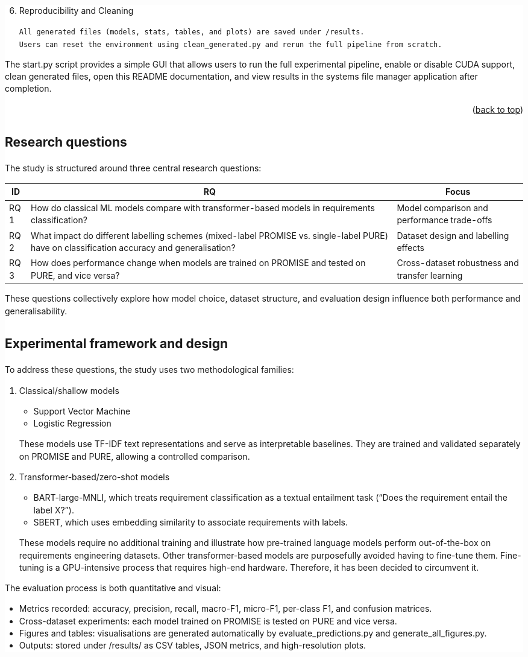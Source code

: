 6.  Reproducibility and Cleaning

        All generated files (models, stats, tables, and plots) are saved under /results.
        Users can reset the environment using clean_generated.py and rerun the full pipeline from scratch.


The start.py script provides a simple GUI that allows users to 
run the full experimental pipeline, 
enable or disable CUDA support, 
clean generated files, 
open this README documentation, and 
view results in the systems file manager application after completion.

<p align="right">(<a href="#readme-top">back to top</a>)</p>

## Research questions

The study is structured around three central research questions:

| ID  | RQ | Focus |
|-----|----|-------|
| RQ1 | How do classical ML models compare with transformer-based models in requirements classification?   |  Model comparison and performance trade-offs     |
| RQ2 | What impact do different labelling schemes (mixed-label PROMISE vs. single-label PURE) have on classification accuracy and generalisation?   |   Dataset design and labelling effects    |
| RQ3 | How does performance change when models are trained on PROMISE and tested on PURE, and vice versa?   |   Cross-dataset robustness and transfer learning    |

These questions collectively explore how model choice, dataset structure, and evaluation design influence both performance and generalisability.

## Experimental framework and design

To address these questions, the study uses two methodological families:

1.  Classical/shallow models

      - Support Vector Machine
      - Logistic Regression

    These models use TF-IDF text representations and serve as interpretable baselines.
    They are trained and validated separately on PROMISE and PURE, allowing a controlled comparison.

2.  Transformer-based/zero-shot models

      - BART-large-MNLI, which treats requirement classification as a textual entailment task (“Does the requirement entail the label X?”). 
      - SBERT, which uses embedding similarity to associate requirements with labels.
    
    These models require no additional training and illustrate how pre-trained language models perform out-of-the-box on requirements engineering datasets.
    Other transformer-based models are purposefully avoided having to fine-tune them. Fine-tuning is a GPU-intensive process that requires high-end hardware.
    Therefore, it has been decided to circumvent it.

The evaluation process is both quantitative and visual:

- Metrics recorded: accuracy, precision, recall, macro-F1, micro-F1, per-class F1, and confusion matrices.
- Cross-dataset experiments: each model trained on PROMISE is tested on PURE and vice versa.
- Figures and tables: visualisations are generated automatically by evaluate_predictions.py and generate_all_figures.py.
- Outputs: stored under /results/ as CSV tables, JSON metrics, and high-resolution plots.
